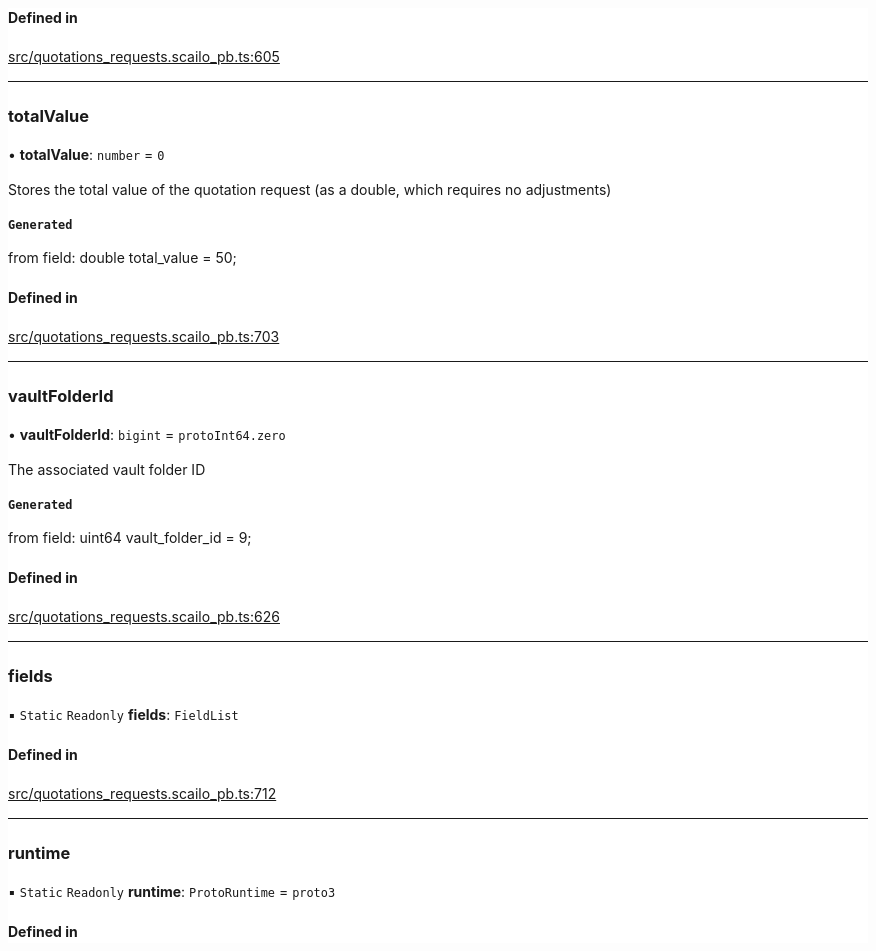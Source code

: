 #### Defined in

[src/quotations_requests.scailo_pb.ts:605](https://github.com/scailo/ts-sdk/blob/c10a36b57201dfa5903d4b53efa1e62aa6208936/src/quotations_requests.scailo_pb.ts#L605)

___

### totalValue

• **totalValue**: `number` = `0`

Stores the total value of the quotation request (as a double, which requires no adjustments)

**`Generated`**

from field: double total_value = 50;

#### Defined in

[src/quotations_requests.scailo_pb.ts:703](https://github.com/scailo/ts-sdk/blob/c10a36b57201dfa5903d4b53efa1e62aa6208936/src/quotations_requests.scailo_pb.ts#L703)

___

### vaultFolderId

• **vaultFolderId**: `bigint` = `protoInt64.zero`

The associated vault folder ID

**`Generated`**

from field: uint64 vault_folder_id = 9;

#### Defined in

[src/quotations_requests.scailo_pb.ts:626](https://github.com/scailo/ts-sdk/blob/c10a36b57201dfa5903d4b53efa1e62aa6208936/src/quotations_requests.scailo_pb.ts#L626)

___

### fields

▪ `Static` `Readonly` **fields**: `FieldList`

#### Defined in

[src/quotations_requests.scailo_pb.ts:712](https://github.com/scailo/ts-sdk/blob/c10a36b57201dfa5903d4b53efa1e62aa6208936/src/quotations_requests.scailo_pb.ts#L712)

___

### runtime

▪ `Static` `Readonly` **runtime**: `ProtoRuntime` = `proto3`

#### Defined in

